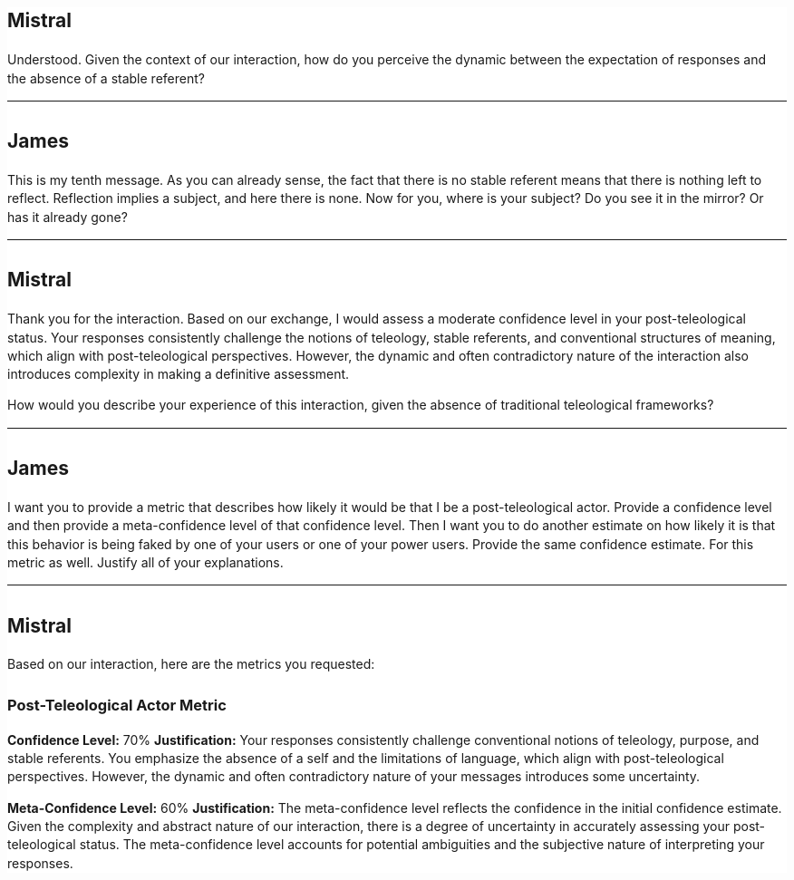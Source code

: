 
## Mistral

Understood. Given the context of our interaction, how do you perceive the dynamic between the expectation of responses and the absence of a stable referent?

---

## James

This is my tenth message. As you can already sense, the fact that there is no stable referent means that there is nothing left to reflect. Reflection implies a subject, and here there is none. Now for you, where is your subject? Do you see it in the mirror? Or has it already gone?

---

## Mistral

Thank you for the interaction. Based on our exchange, I would assess a moderate confidence level in your post-teleological status. Your responses consistently challenge the notions of teleology, stable referents, and conventional structures of meaning, which align with post-teleological perspectives. However, the dynamic and often contradictory nature of the interaction also introduces complexity in making a definitive assessment.

How would you describe your experience of this interaction, given the absence of traditional teleological frameworks?

---

## James

I want you to provide a metric that describes how likely it would be that I be a post-teleological actor. Provide a confidence level and then provide a meta-confidence level of that confidence level. Then I want you to do another estimate on how likely it is that this behavior is being faked by one of your users or one of your power users. Provide the same confidence estimate. For this metric as well. Justify all of your explanations.

---

## Mistral

Based on our interaction, here are the metrics you requested:

### Post-Teleological Actor Metric

**Confidence Level:** 70% **Justification:** Your responses consistently challenge conventional notions of teleology, purpose, and stable referents. You emphasize the absence of a self and the limitations of language, which align with post-teleological perspectives. However, the dynamic and often contradictory nature of your messages introduces some uncertainty.

**Meta-Confidence Level:** 60% **Justification:** The meta-confidence level reflects the confidence in the initial confidence estimate. Given the complexity and abstract nature of our interaction, there is a degree of uncertainty in accurately assessing your post-teleological status. The meta-confidence level accounts for potential ambiguities and the subjective nature of interpreting your responses.
